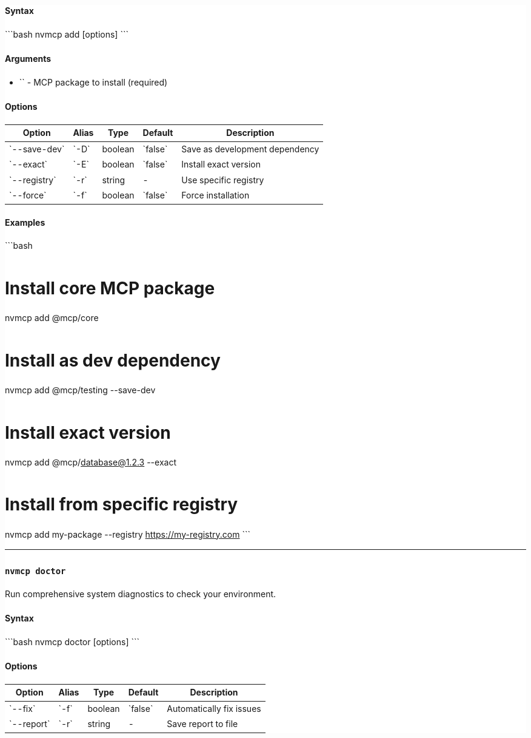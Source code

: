 #### **Syntax**
\`\`\`bash
nvmcp add <package> [options]
\`\`\`

#### **Arguments**
- \`<package>\` - MCP package to install (required)

#### **Options**
| Option | Alias | Type | Default | Description |
|--------|-------|------|---------|-------------|
| \`--save-dev\` | \`-D\` | boolean | \`false\` | Save as development dependency |
| \`--exact\` | \`-E\` | boolean | \`false\` | Install exact version |
| \`--registry\` | \`-r\` | string | - | Use specific registry |
| \`--force\` | \`-f\` | boolean | \`false\` | Force installation |

#### **Examples**
\`\`\`bash
# Install core MCP package
nvmcp add @mcp/core

# Install as dev dependency
nvmcp add @mcp/testing --save-dev

# Install exact version
nvmcp add @mcp/database@1.2.3 --exact

# Install from specific registry
nvmcp add my-package --registry https://my-registry.com
\`\`\`

---

### **`nvmcp doctor`**

Run comprehensive system diagnostics to check your environment.

#### **Syntax**
\`\`\`bash
nvmcp doctor [options]
\`\`\`

#### **Options**
| Option | Alias | Type | Default | Description |
|--------|-------|------|---------|-------------|
| \`--fix\` | \`-f\` | boolean | \`false\` | Automatically fix issues |
| \`--report\` | \`-r\` | string | - | Save report to file |
